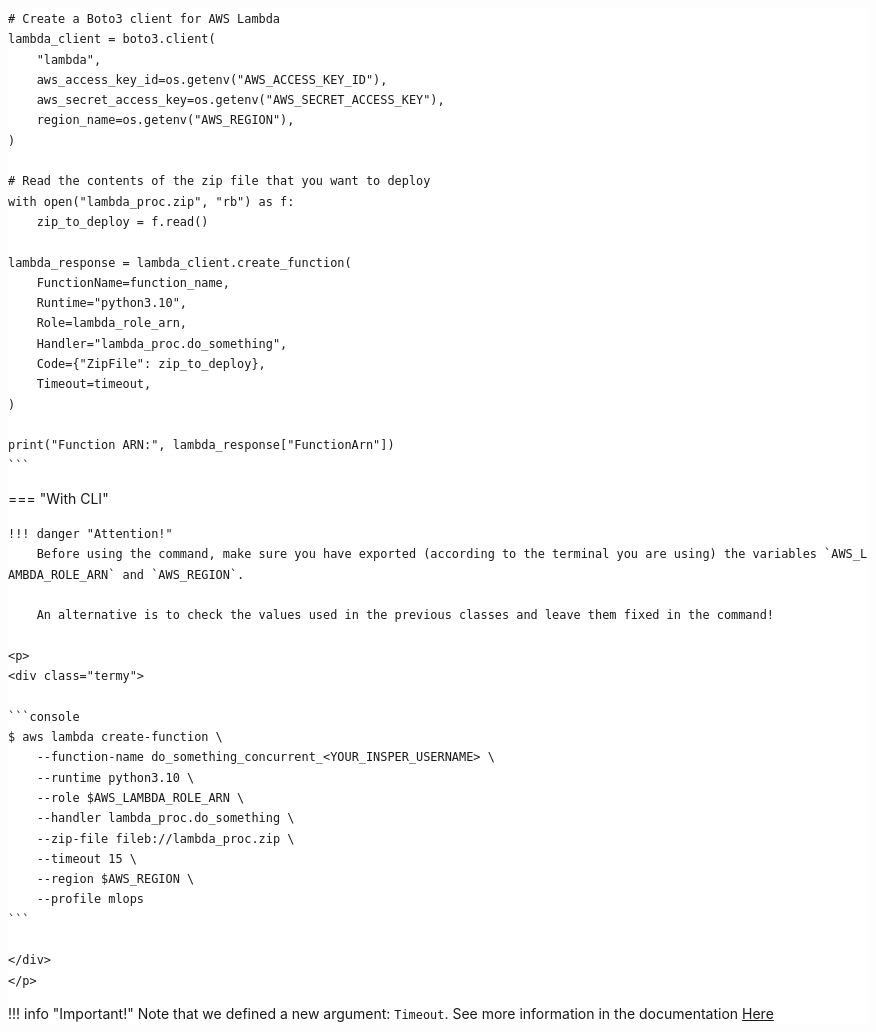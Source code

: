     # Create a Boto3 client for AWS Lambda
    lambda_client = boto3.client(
        "lambda",
        aws_access_key_id=os.getenv("AWS_ACCESS_KEY_ID"),
        aws_secret_access_key=os.getenv("AWS_SECRET_ACCESS_KEY"),
        region_name=os.getenv("AWS_REGION"),
    )

    # Read the contents of the zip file that you want to deploy
    with open("lambda_proc.zip", "rb") as f:
        zip_to_deploy = f.read()

    lambda_response = lambda_client.create_function(
        FunctionName=function_name,
        Runtime="python3.10",
        Role=lambda_role_arn,
        Handler="lambda_proc.do_something",
        Code={"ZipFile": zip_to_deploy},
        Timeout=timeout,
    )

    print("Function ARN:", lambda_response["FunctionArn"])
    ```

=== "With CLI"

    !!! danger "Attention!"
        Before using the command, make sure you have exported (according to the terminal you are using) the variables `AWS_LAMBDA_ROLE_ARN` and `AWS_REGION`.

        An alternative is to check the values ​​used in the previous classes and leave them fixed in the command!

    <p>
    <div class="termy">

    ```console
    $ aws lambda create-function \
        --function-name do_something_concurrent_<YOUR_INSPER_USERNAME> \
        --runtime python3.10 \
        --role $AWS_LAMBDA_ROLE_ARN \
        --handler lambda_proc.do_something \
        --zip-file fileb://lambda_proc.zip \
        --timeout 15 \
        --region $AWS_REGION \
        --profile mlops
    ```

    </div>
    </p>

!!! info "Important!"
    Note that we defined a new argument: `Timeout`. See more information in the documentation [Here](https://boto3.amazonaws.com/v1/documentation/api/latest/reference/services/lambda/client/create_function.html)
